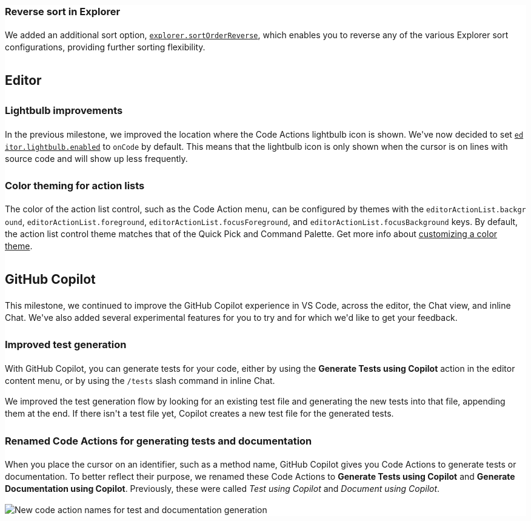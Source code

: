 ### Reverse sort in Explorer

We added an additional sort option, <a href="vscode://settings/explorer.sortOrderReverse" codesetting="true">`explorer.sortOrderReverse`</a>, which enables you to reverse any of the various Explorer sort configurations, providing further sorting flexibility.

## Editor

### Lightbulb improvements

In the previous milestone, we improved the location where the Code Actions lightbulb icon is shown. We've now decided to set <a href="vscode://settings/editor.lightbulb.enabled" codesetting="true">`editor.lightbulb.enabled`</a> to `onCode` by default. This means that the lightbulb icon is only shown when the cursor is on lines with source code and will show up less frequently.

### Color theming for action lists

The color of the action list control, such as the Code Action menu, can be configured by themes with the `editorActionList.background`, `editorActionList.foreground`, `editorActionList.focusForeground`, and `editorActionList.focusBackground` keys. By default, the action list control theme matches that of the Quick Pick and Command Palette. Get more info about [customizing a color theme](https://code.visualstudio.com/docs/getstarted/themes#_customize-a-color-theme).

<h2 id="github-copilot-override"><div id="_github-copilot-override"/></h2>

## GitHub Copilot

This milestone, we continued to improve the GitHub Copilot experience in VS Code, across the editor, the Chat view, and inline Chat. We've also added several experimental features for you to try and for which we'd like to get your feedback.

### Improved test generation

With GitHub Copilot, you can generate tests for your code, either by using the **Generate Tests using Copilot** action in the editor content menu, or by using the `/tests` slash command in inline Chat.

We improved the test generation flow by looking for an existing test file and generating the new tests into that file, appending them at the end. If there isn't a test file yet, Copilot creates a new test file for the generated tests.

<video src="images/1_93/generate-tests-opens-editor.mp4" title="Generating tests with Copilot opens a new editor." autoplay loop controls muted></video>

### Renamed Code Actions for generating tests and documentation

When you place the cursor on an identifier, such as a method name, GitHub Copilot gives you Code Actions to generate tests or documentation. To better reflect their purpose, we renamed these Code Actions to **Generate Tests using Copilot** and **Generate Documentation using Copilot**. Previously, these were called *Test using Copilot* and *Document using Copilot*.

![New code action names for test and documentation generation](images/1_93/new-code-action-names.png)
